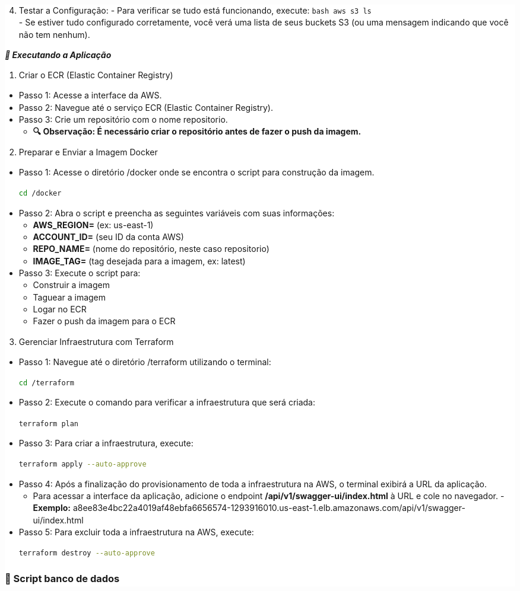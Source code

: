   4. Testar a Configuração:
    - Para verificar se tudo está funcionando, execute:
    ```bash
    aws s3 ls
    ```      
    - Se estiver tudo configurado corretamente, você verá uma lista de seus buckets S3 (ou uma mensagem indicando que você não tem nenhum).

  ***🧪 Executando a Aplicação***  

  1. Criar o ECR (Elastic Container Registry)
  - Passo 1: Acesse a interface da AWS.
  - Passo 2: Navegue até o serviço ECR (Elastic Container Registry).
  - Passo 3: Crie um repositório com o nome repositorio.
    - **🔍 Observação: É necessário criar o repositório antes de fazer o push da imagem.**

  2. Preparar e Enviar a Imagem Docker
  - Passo 1: Acesse o diretório /docker onde se encontra o script para construção da imagem.
    ```bash
    cd /docker
    ``` 
  - Passo 2: Abra o script e preencha as seguintes variáveis com suas informações:
    - **AWS_REGION=** (ex: us-east-1) 
    - **ACCOUNT_ID=** (seu ID da conta AWS)  
    - **REPO_NAME=** (nome do repositório, neste caso repositorio)  
    - **IMAGE_TAG=** (tag desejada para a imagem, ex: latest)  
  - Passo 3: Execute o script para:
    - Construir a imagem
    - Taguear a imagem
    - Logar no ECR
    - Fazer o push da imagem para o ECR 

  3. Gerenciar Infraestrutura com Terraform
  - Passo 1: Navegue até o diretório /terraform utilizando o terminal:
    ```bash
    cd /terraform
    ``` 
  - Passo 2: Execute o comando para verificar a infraestrutura que será criada:
    ```bash
    terraform plan
    ```     
  - Passo 3: Para criar a infraestrutura, execute:
    ```bash
    terraform apply --auto-approve   
    ```   
  - Passo 4: Após a finalização do provisionamento de toda a infraestrutura na AWS, o terminal exibirá a URL da aplicação.
    - Para acessar a interface da aplicação, adicione o endpoint **/api/v1/swagger-ui/index.html** à URL e cole no navegador. 
    -**Exemplo:** a8ee83e4bc22a4019af48ebfa6656574-1293916010.us-east-1.elb.amazonaws.com/api/v1/swagger-ui/index.html   
  - Passo 5: Para excluir toda a infraestrutura na AWS, execute:
    ```bash
    terraform destroy --auto-approve
    ```   
### 🧰 Script banco de dados
